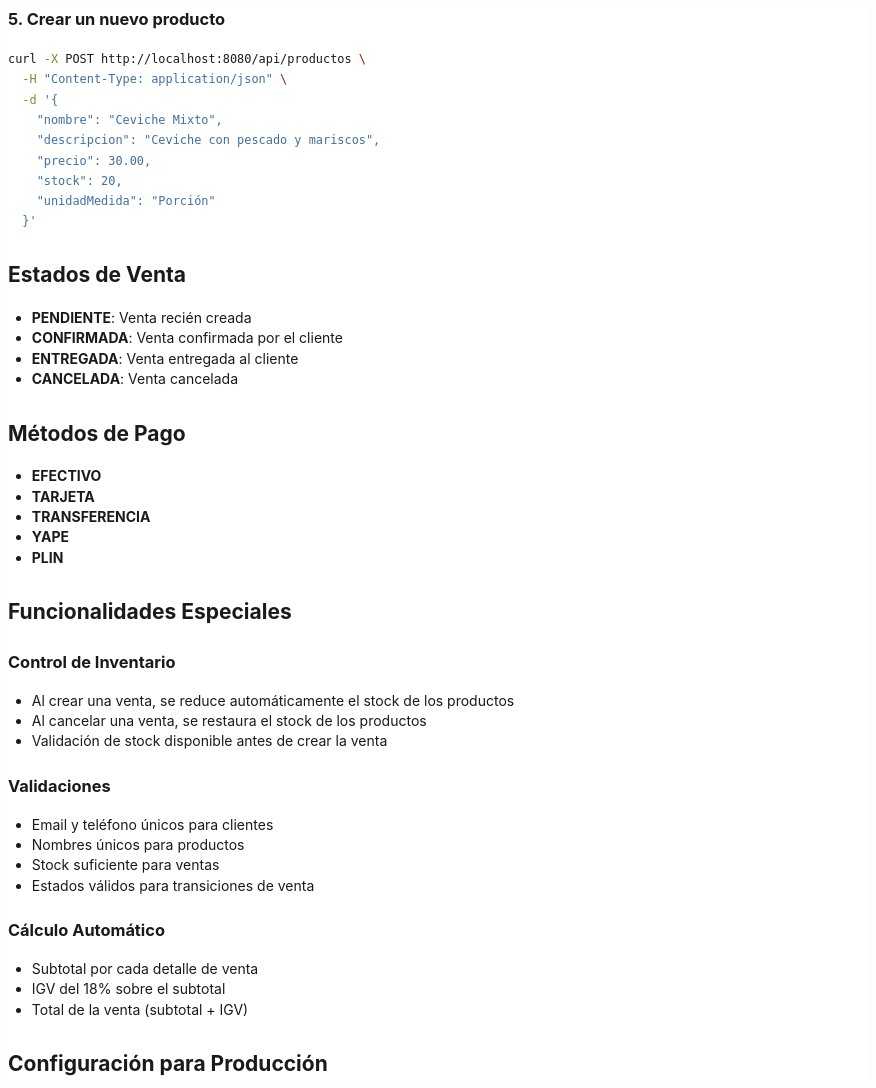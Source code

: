 ### 5. Crear un nuevo producto

```bash
curl -X POST http://localhost:8080/api/productos \
  -H "Content-Type: application/json" \
  -d '{
    "nombre": "Ceviche Mixto",
    "descripcion": "Ceviche con pescado y mariscos",
    "precio": 30.00,
    "stock": 20,
    "unidadMedida": "Porción"
  }'
```

## Estados de Venta

- **PENDIENTE**: Venta recién creada
- **CONFIRMADA**: Venta confirmada por el cliente
- **ENTREGADA**: Venta entregada al cliente
- **CANCELADA**: Venta cancelada

## Métodos de Pago

- **EFECTIVO**
- **TARJETA**
- **TRANSFERENCIA**
- **YAPE**
- **PLIN**

## Funcionalidades Especiales

### Control de Inventario
- Al crear una venta, se reduce automáticamente el stock de los productos
- Al cancelar una venta, se restaura el stock de los productos
- Validación de stock disponible antes de crear la venta

### Validaciones
- Email y teléfono únicos para clientes
- Nombres únicos para productos
- Stock suficiente para ventas
- Estados válidos para transiciones de venta

### Cálculo Automático
- Subtotal por cada detalle de venta
- IGV del 18% sobre el subtotal
- Total de la venta (subtotal + IGV)

## Configuración para Producción

